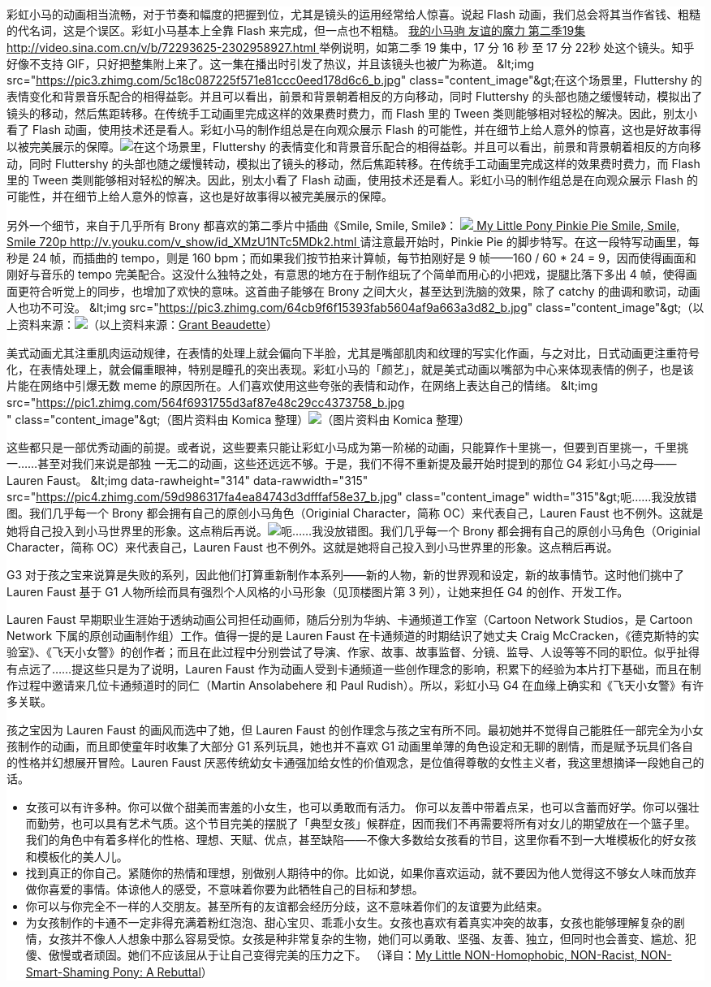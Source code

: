 彩虹小马的动画相当流畅，对于节奏和幅度的把握到位，尤其是镜头的运用经常给人惊喜。说起 Flash 动画，我们总会将其当作省钱、粗糙的代名词，这是个误区。彩虹小马基本上全靠 Flash 来完成，但一点也不粗糙。
[<span class="content"><span class="title">我的小马驹 友谊的魔力 第二季19集</span> <span class="url">http://video.sina.com.cn/v/b/72293625-2302958927.html</span> </span> ](//link.zhihu.com/?target=http%3A//video.sina.com.cn/v/b/72293625-2302958927.html) 举例说明，如第二季 19 集中，17 分 16 秒 至 17 分 22秒 处这个镜头。知乎好像不支持 GIF，只好把整集附上来了。这一集在播出时引发了热议，并且该镜头也被广为称道。
&amp;lt;img src="https://pic3.zhimg.com/5c18c087225f571e81ccc0eed178d6c6_b.jpg" class="content_image"&amp;gt;在这个场景里，Fluttershy 的表情变化和背景音乐配合的相得益彰。并且可以看出，前景和背景朝着相反的方向移动，同时 Fluttershy 的头部也随之缓慢转动，模拟出了镜头的移动，然后焦距转移。在传统手工动画里完成这样的效果费时费力，而 Flash 里的 Tween 类则能够相对轻松的解决。因此，别太小看了 Flash 动画，使用技术还是看人。彩虹小马的制作组总是在向观众展示 Flash 的可能性，并在细节上给人意外的惊喜，这也是好故事得以被完美展示的保障。![](https://pic3.zhimg.com/5c18c087225f571e81ccc0eed178d6c6_b.jpg)在这个场景里，Fluttershy 的表情变化和背景音乐配合的相得益彰。并且可以看出，前景和背景朝着相反的方向移动，同时 Fluttershy 的头部也随之缓慢转动，模拟出了镜头的移动，然后焦距转移。在传统手工动画里完成这样的效果费时费力，而 Flash 里的 Tween 类则能够相对轻松的解决。因此，别太小看了 Flash 动画，使用技术还是看人。彩虹小马的制作组总是在向观众展示 Flash 的可能性，并在细节上给人意外的惊喜，这也是好故事得以被完美展示的保障。

另外一个细节，来自于几乎所有 Brony 都喜欢的第二季片中插曲《Smile, Smile, Smile》：
[ ![](http://g1.ykimg.com/0100641F464F451004BBDC06200783E7BC044F-8FAB-D429-E12B-64A51DE0522B)<span class="content"> <span class="title">My Little Pony Pinkie Pie Smile, Smile, Smile 720p</span> <span class="url">http://v.youku.com/v_show/id_XMzU1NTc5MDk2.html</span> </span> ](//link.zhihu.com/?target=http%3A//v.youku.com/v_show/id_XMzU1NTc5MDk2.html)请注意最开始时，Pinkie Pie 的脚步特写。在这一段特写动画里，每秒是 24 帧，而插曲的 tempo，则是 160 bpm；而如果我们按节拍来计算帧，每节拍刚好是 9 帧——160 / 60 * 24 = 9，因而使得画面和刚好与音乐的 tempo 完美配合。这没什么独特之处，有意思的地方在于制作组玩了个简单而用心的小把戏，提腿比落下多出 4 帧，使得画面更符合听觉上的同步，也增加了欢快的意味。这首曲子能够在 Brony 之间大火，甚至达到洗脑的效果，除了 catchy 的曲调和歌词，动画人也功不可没。
&amp;lt;img src="https://pic3.zhimg.com/64cb9f6f15393fab5604af9a663a3d82_b.jpg" class="content_image"&amp;gt;（以上资料来源：![](https://pic3.zhimg.com/64cb9f6f15393fab5604af9a663a3d82_b.jpg)（以上资料来源：[Grant Beaudette](//link.zhihu.com/?target=http%3A//www.youtube.com/user/gbeaudette/)）

美式动画尤其注重肌肉运动规律，在表情的处理上就会偏向下半脸，尤其是嘴部肌肉和纹理的写实化作画，与之对比，日式动画更注重符号化，在表情处理上，就会偏重眼神，特别是瞳孔的突出表现。彩虹小马的「颜艺」，就是美式动画以嘴部为中心来体现表情的例子，也是该片能在网络中引爆无数 meme 的原因所在。人们喜欢使用这些夸张的表情和动作，在网络上表达自己的情绪。
&amp;lt;img src="https://pic1.zhimg.com/564f6931755d3af87e48c29cc4373758_b.jpg" class="content_image"&amp;gt;（图片资料由 Komica 整理）![](https://pic1.zhimg.com/564f6931755d3af87e48c29cc4373758_b.jpg)（图片资料由 Komica 整理）

这些都只是一部优秀动画的前提。或者说，这些要素只能让彩虹小马成为第一阶梯的动画，只能算作十里挑一，但要到百里挑一，千里挑一……甚至对我们来说是部独 一无二的动画，这些还远远不够。于是，我们不得不重新提及最开始时提到的那位 G4 彩虹小马之母——Lauren Faust。
&amp;lt;img data-rawheight="314" data-rawwidth="315" src="https://pic4.zhimg.com/59d986317fa4ea84743d3dfffaf58e37_b.jpg" class="content_image" width="315"&amp;gt;呃……我没放错图。我们几乎每一个 Brony 都会拥有自己的原创小马角色（Originial Character，简称 OC）来代表自己，Lauren Faust 也不例外。这就是她将自己投入到小马世界里的形象。这点稍后再说。![](https://pic4.zhimg.com/59d986317fa4ea84743d3dfffaf58e37_b.jpg)呃……我没放错图。我们几乎每一个 Brony 都会拥有自己的原创小马角色（Originial Character，简称 OC）来代表自己，Lauren Faust 也不例外。这就是她将自己投入到小马世界里的形象。这点稍后再说。

G3 对于孩之宝来说算是失败的系列，因此他们打算重新制作本系列——新的人物，新的世界观和设定，新的故事情节。这时他们挑中了 Lauren Faust 基于 G1 人物所绘而具有强烈个人风格的小马形象（见顶楼图片第 3 列），让她来担任 G4 的创作、开发工作。

Lauren Faust 早期职业生涯始于透纳动画公司担任动画师，随后分别为华纳、卡通频道工作室（Cartoon Network Studios，是 Cartoon Network 下属的原创动画制作组）工作。值得一提的是 Lauren Faust 在卡通频道的时期结识了她丈夫 Craig McCracken，《德克斯特的实验室》、《飞天小女警》的创作者；而且在此过程中分别尝试了导演、作家、故事、故事监督、分镜、监导、人设等等不同的职位。似乎扯得有点远了……提这些只是为了说明，Lauren Faust 作为动画人受到卡通频道一些创作理念的影响，积累下的经验为本片打下基础，而且在制作过程中邀请来几位卡通频道时的同仁（Martin Ansolabehere 和 Paul Rudish）。所以，彩虹小马 G4 在血缘上确实和《飞天小女警》有许多关联。

孩之宝因为 Lauren Faust 的画风而选中了她，但 Lauren Faust 的创作理念与孩之宝有所不同。最初她并不觉得自己能胜任一部完全为小女孩制作的动画，而且即使童年时收集了大部分 G1 系列玩具，她也并不喜欢 G1 动画里单薄的角色设定和无聊的剧情，而是赋予玩具们各自的性格并幻想展开冒险。Lauren Faust 厌恶传统幼女卡通强加给女性的价值观念，是位值得尊敬的女性主义者，我这里想摘译一段她自己的话。

*   女孩可以有许多种。你可以做个甜美而害羞的小女生，也可以勇敢而有活力。 你可以友善中带着点呆，也可以含蓄而好学。你可以强壮而勤劳，也可以具有艺术气质。这个节目完美的摆脱了「典型女孩」候群症，因而我们不再需要将所有对女儿的期望放在一个篮子里。我们的角色中有着多样化的性格、理想、天赋、优点，甚至缺陷——不像大多数给女孩看的节目，这里你看不到一大堆模板化的好女孩和模板化的美人儿。
*   找到真正的你自己。紧随你的热情和理想，别做别人期待中的你。比如说，如果你喜欢运动，就不要因为他人觉得这不够女人味而放弃做你喜爱的事情。体谅他人的感受，不意味着你要为此牺牲自己的目标和梦想。
*   你可以与你完全不一样的人交朋友。甚至所有的友谊都会经历分歧，这不意味着你们的友谊要为此结束。
*   为女孩制作的卡通不一定非得充满着粉红泡泡、甜心宝贝、乖乖小女生。女孩也喜欢有着真实冲突的故事，女孩也能够理解复杂的剧情，女孩并不像人人想象中那么容易受惊。女孩是种非常复杂的生物，她们可以勇敢、坚强、友善、独立，但同时也会善变、尴尬、犯傻、傲慢或者顽固。她们不应该屈从于让自己变得完美的压力之下。
（译自：[My Little NON-Homophobic, NON-Racist, NON-Smart-Shaming Pony: A Rebuttal](//link.zhihu.com/?target=http%3A//msmagazine.com/blog/2010/12/24/my-little-non-homophobic-non-racist-non-smart-shaming-pony-a-rebuttal/)）
